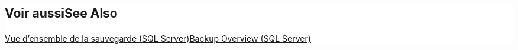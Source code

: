 ## <a name="see-also"></a><span data-ttu-id="9e5fd-237">Voir aussi</span><span class="sxs-lookup"><span data-stu-id="9e5fd-237">See Also</span></span>  
 [<span data-ttu-id="9e5fd-238">Vue d’ensemble de la sauvegarde &#40;SQL Server&#41;</span><span class="sxs-lookup"><span data-stu-id="9e5fd-238">Backup Overview &#40;SQL Server&#41;</span></span>](backup-overview-sql-server.md)  
  
  
